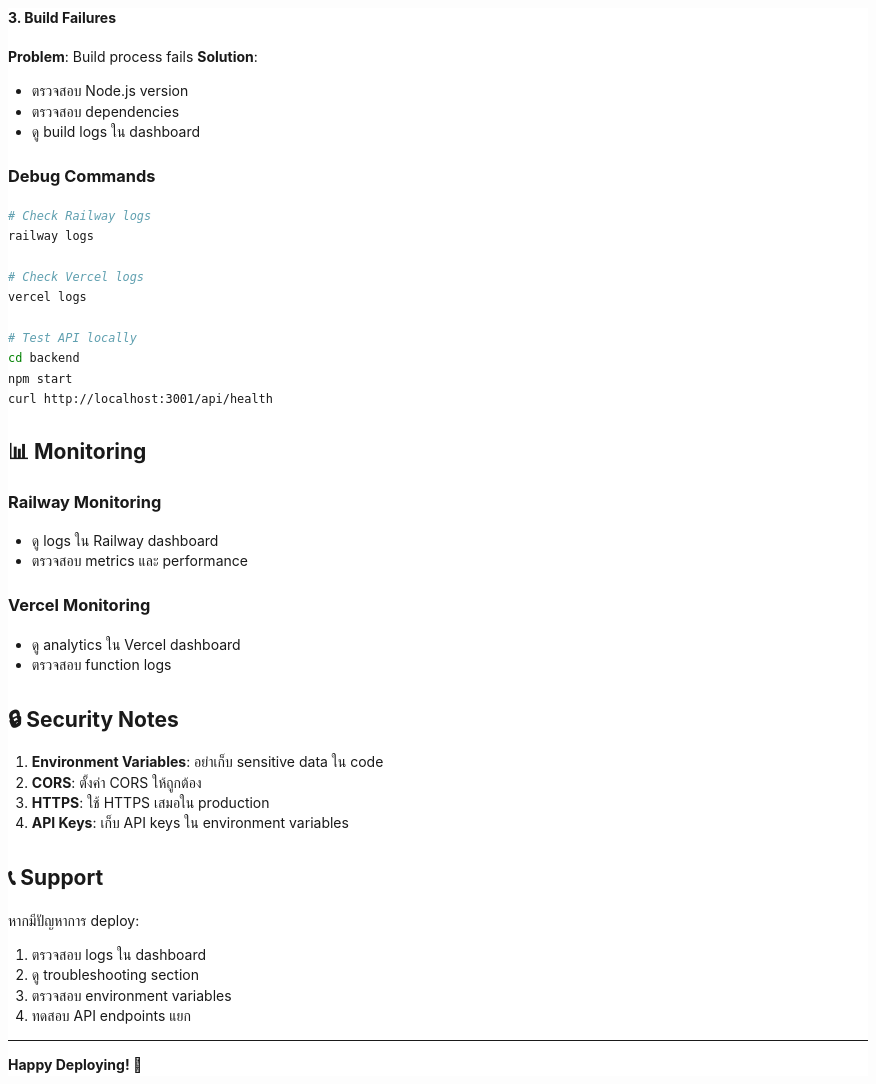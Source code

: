 #### 3. Build Failures
**Problem**: Build process fails
**Solution**:
- ตรวจสอบ Node.js version
- ตรวจสอบ dependencies
- ดู build logs ใน dashboard

### Debug Commands
```bash
# Check Railway logs
railway logs

# Check Vercel logs
vercel logs

# Test API locally
cd backend
npm start
curl http://localhost:3001/api/health
```

## 📊 Monitoring

### Railway Monitoring
- ดู logs ใน Railway dashboard
- ตรวจสอบ metrics และ performance

### Vercel Monitoring
- ดู analytics ใน Vercel dashboard
- ตรวจสอบ function logs

## 🔒 Security Notes

1. **Environment Variables**: อย่าเก็บ sensitive data ใน code
2. **CORS**: ตั้งค่า CORS ให้ถูกต้อง
3. **HTTPS**: ใช้ HTTPS เสมอใน production
4. **API Keys**: เก็บ API keys ใน environment variables

## 📞 Support

หากมีปัญหาการ deploy:
1. ตรวจสอบ logs ใน dashboard
2. ดู troubleshooting section
3. ตรวจสอบ environment variables
4. ทดสอบ API endpoints แยก

---

**Happy Deploying! 🌱**
